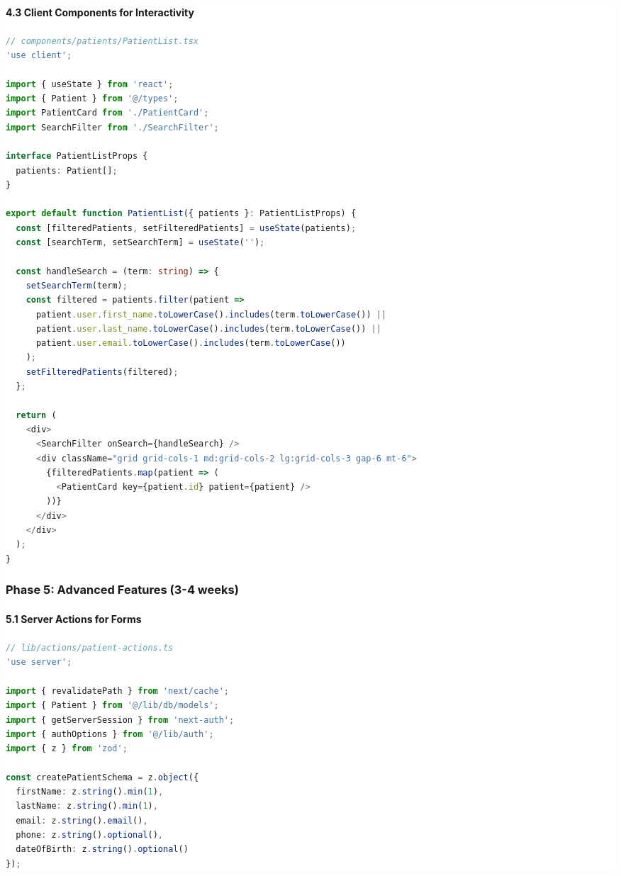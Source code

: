 
#### 4.3 Client Components for Interactivity

```typescript
// components/patients/PatientList.tsx
'use client';

import { useState } from 'react';
import { Patient } from '@/types';
import PatientCard from './PatientCard';
import SearchFilter from './SearchFilter';

interface PatientListProps {
  patients: Patient[];
}

export default function PatientList({ patients }: PatientListProps) {
  const [filteredPatients, setFilteredPatients] = useState(patients);
  const [searchTerm, setSearchTerm] = useState('');

  const handleSearch = (term: string) => {
    setSearchTerm(term);
    const filtered = patients.filter(patient =>
      patient.user.first_name.toLowerCase().includes(term.toLowerCase()) ||
      patient.user.last_name.toLowerCase().includes(term.toLowerCase()) ||
      patient.user.email.toLowerCase().includes(term.toLowerCase())
    );
    setFilteredPatients(filtered);
  };

  return (
    <div>
      <SearchFilter onSearch={handleSearch} />
      <div className="grid grid-cols-1 md:grid-cols-2 lg:grid-cols-3 gap-6 mt-6">
        {filteredPatients.map(patient => (
          <PatientCard key={patient.id} patient={patient} />
        ))}
      </div>
    </div>
  );
}
```

### Phase 5: Advanced Features (3-4 weeks)

#### 5.1 Server Actions for Forms

```typescript
// lib/actions/patient-actions.ts
'use server';

import { revalidatePath } from 'next/cache';
import { Patient } from '@/lib/db/models';
import { getServerSession } from 'next-auth';
import { authOptions } from '@/lib/auth';
import { z } from 'zod';

const createPatientSchema = z.object({
  firstName: z.string().min(1),
  lastName: z.string().min(1),
  email: z.string().email(),
  phone: z.string().optional(),
  dateOfBirth: z.string().optional()
});

```